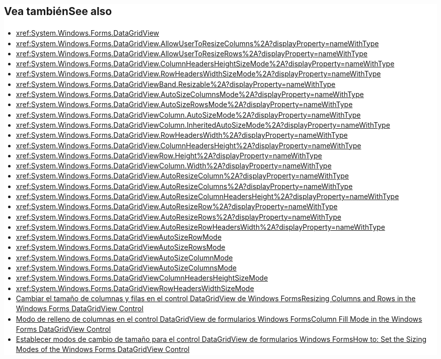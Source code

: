 ## <a name="see-also"></a><span data-ttu-id="4c36d-202">Vea también</span><span class="sxs-lookup"><span data-stu-id="4c36d-202">See also</span></span>

- <xref:System.Windows.Forms.DataGridView>
- <xref:System.Windows.Forms.DataGridView.AllowUserToResizeColumns%2A?displayProperty=nameWithType>
- <xref:System.Windows.Forms.DataGridView.AllowUserToResizeRows%2A?displayProperty=nameWithType>
- <xref:System.Windows.Forms.DataGridView.ColumnHeadersHeightSizeMode%2A?displayProperty=nameWithType>
- <xref:System.Windows.Forms.DataGridView.RowHeadersWidthSizeMode%2A?displayProperty=nameWithType>
- <xref:System.Windows.Forms.DataGridViewBand.Resizable%2A?displayProperty=nameWithType>
- <xref:System.Windows.Forms.DataGridView.AutoSizeColumnsMode%2A?displayProperty=nameWithType>
- <xref:System.Windows.Forms.DataGridView.AutoSizeRowsMode%2A?displayProperty=nameWithType>
- <xref:System.Windows.Forms.DataGridViewColumn.AutoSizeMode%2A?displayProperty=nameWithType>
- <xref:System.Windows.Forms.DataGridViewColumn.InheritedAutoSizeMode%2A?displayProperty=nameWithType>
- <xref:System.Windows.Forms.DataGridView.RowHeadersWidth%2A?displayProperty=nameWithType>
- <xref:System.Windows.Forms.DataGridView.ColumnHeadersHeight%2A?displayProperty=nameWithType>
- <xref:System.Windows.Forms.DataGridViewRow.Height%2A?displayProperty=nameWithType>
- <xref:System.Windows.Forms.DataGridViewColumn.Width%2A?displayProperty=nameWithType>
- <xref:System.Windows.Forms.DataGridView.AutoResizeColumn%2A?displayProperty=nameWithType>
- <xref:System.Windows.Forms.DataGridView.AutoResizeColumns%2A?displayProperty=nameWithType>
- <xref:System.Windows.Forms.DataGridView.AutoResizeColumnHeadersHeight%2A?displayProperty=nameWithType>
- <xref:System.Windows.Forms.DataGridView.AutoResizeRow%2A?displayProperty=nameWithType>
- <xref:System.Windows.Forms.DataGridView.AutoResizeRows%2A?displayProperty=nameWithType>
- <xref:System.Windows.Forms.DataGridView.AutoResizeRowHeadersWidth%2A?displayProperty=nameWithType>
- <xref:System.Windows.Forms.DataGridViewAutoSizeRowMode>
- <xref:System.Windows.Forms.DataGridViewAutoSizeRowsMode>
- <xref:System.Windows.Forms.DataGridViewAutoSizeColumnMode>
- <xref:System.Windows.Forms.DataGridViewAutoSizeColumnsMode>
- <xref:System.Windows.Forms.DataGridViewColumnHeadersHeightSizeMode>
- <xref:System.Windows.Forms.DataGridViewRowHeadersWidthSizeMode>
- [<span data-ttu-id="4c36d-203">Cambiar el tamaño de columnas y filas en el control DataGridView de Windows Forms</span><span class="sxs-lookup"><span data-stu-id="4c36d-203">Resizing Columns and Rows in the Windows Forms DataGridView Control</span></span>](resizing-columns-and-rows-in-the-windows-forms-datagridview-control.md)
- [<span data-ttu-id="4c36d-204">Modo de relleno de columnas en el control DataGridView de formularios Windows Forms</span><span class="sxs-lookup"><span data-stu-id="4c36d-204">Column Fill Mode in the Windows Forms DataGridView Control</span></span>](column-fill-mode-in-the-windows-forms-datagridview-control.md)
- [<span data-ttu-id="4c36d-205">Establecer modos de cambio de tamaño para el control DataGridView de formularios Windows Forms</span><span class="sxs-lookup"><span data-stu-id="4c36d-205">How to: Set the Sizing Modes of the Windows Forms DataGridView Control</span></span>](how-to-set-the-sizing-modes-of-the-windows-forms-datagridview-control.md)
